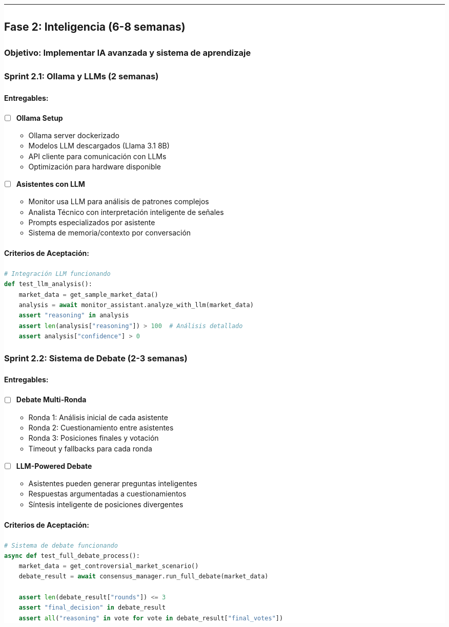 ```yaml
```

---

## Fase 2: Inteligencia (6-8 semanas)

### Objetivo: Implementar IA avanzada y sistema de aprendizaje

### Sprint 2.1: Ollama y LLMs (2 semanas)
#### Entregables:
- [ ] **Ollama Setup**
  - Ollama server dockerizado
  - Modelos LLM descargados (Llama 3.1 8B)
  - API cliente para comunicación con LLMs
  - Optimización para hardware disponible

- [ ] **Asistentes con LLM**
  - Monitor usa LLM para análisis de patrones complejos
  - Analista Técnico con interpretación inteligente de señales
  - Prompts especializados por asistente
  - Sistema de memoria/contexto por conversación

#### Criterios de Aceptación:
```python
# Integración LLM funcionando
def test_llm_analysis():
    market_data = get_sample_market_data()
    analysis = await monitor_assistant.analyze_with_llm(market_data)
    assert "reasoning" in analysis
    assert len(analysis["reasoning"]) > 100  # Análisis detallado
    assert analysis["confidence"] > 0
```

### Sprint 2.2: Sistema de Debate (2-3 semanas)
#### Entregables:
- [ ] **Debate Multi-Ronda**
  - Ronda 1: Análisis inicial de cada asistente
  - Ronda 2: Cuestionamiento entre asistentes
  - Ronda 3: Posiciones finales y votación
  - Timeout y fallbacks para cada ronda

- [ ] **LLM-Powered Debate**
  - Asistentes pueden generar preguntas inteligentes
  - Respuestas argumentadas a cuestionamientos
  - Síntesis inteligente de posiciones divergentes

#### Criterios de Aceptación:
```python
# Sistema de debate funcionando
async def test_full_debate_process():
    market_data = get_controversial_market_scenario()
    debate_result = await consensus_manager.run_full_debate(market_data)
    
    assert len(debate_result["rounds"]) <= 3
    assert "final_decision" in debate_result
    assert all("reasoning" in vote for vote in debate_result["final_votes"])
```
